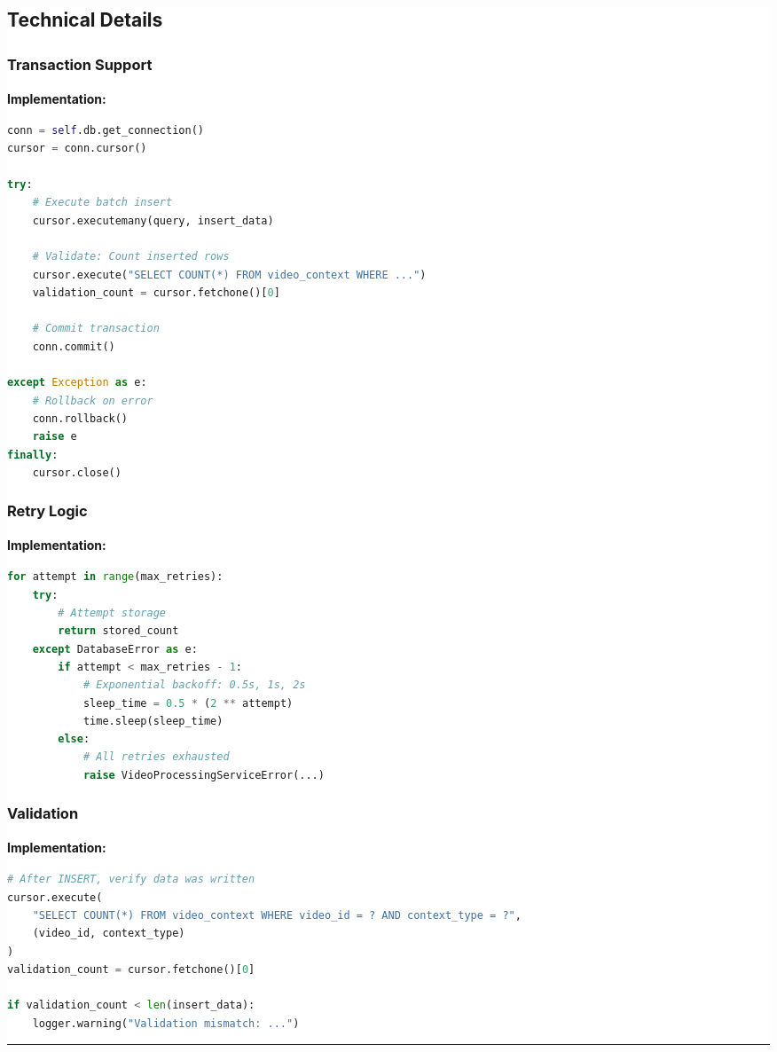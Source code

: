 ## Technical Details

### Transaction Support

**Implementation:**
```python
conn = self.db.get_connection()
cursor = conn.cursor()

try:
    # Execute batch insert
    cursor.executemany(query, insert_data)
    
    # Validate: Count inserted rows
    cursor.execute("SELECT COUNT(*) FROM video_context WHERE ...")
    validation_count = cursor.fetchone()[0]
    
    # Commit transaction
    conn.commit()
    
except Exception as e:
    # Rollback on error
    conn.rollback()
    raise e
finally:
    cursor.close()
```

### Retry Logic

**Implementation:**
```python
for attempt in range(max_retries):
    try:
        # Attempt storage
        return stored_count
    except DatabaseError as e:
        if attempt < max_retries - 1:
            # Exponential backoff: 0.5s, 1s, 2s
            sleep_time = 0.5 * (2 ** attempt)
            time.sleep(sleep_time)
        else:
            # All retries exhausted
            raise VideoProcessingServiceError(...)
```

### Validation

**Implementation:**
```python
# After INSERT, verify data was written
cursor.execute(
    "SELECT COUNT(*) FROM video_context WHERE video_id = ? AND context_type = ?",
    (video_id, context_type)
)
validation_count = cursor.fetchone()[0]

if validation_count < len(insert_data):
    logger.warning("Validation mismatch: ...")
```

---